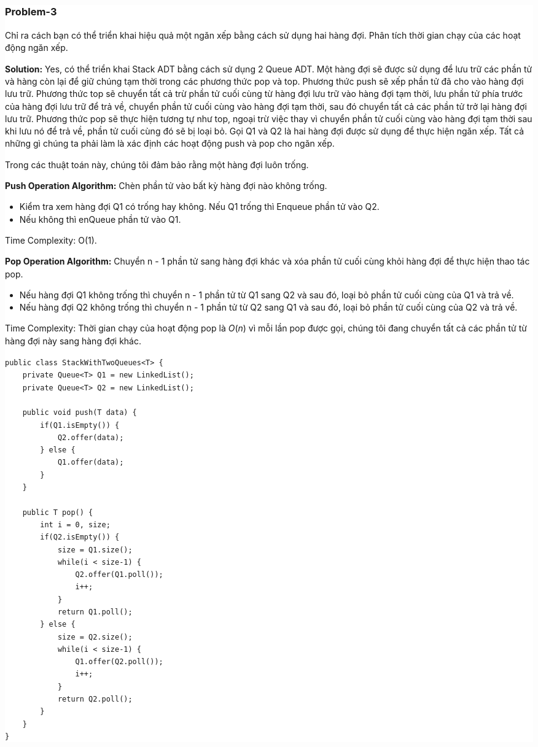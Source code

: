 ### Problem-3
Chỉ ra cách bạn có thể triển khai hiệu quả một ngăn xếp bằng cách sử dụng hai hàng đợi. Phân tích thời gian chạy của các hoạt động ngăn xếp.

**Solution:** Yes, có thể triển khai Stack ADT bằng cách sử dụng 2 Queue ADT. Một hàng đợi sẽ được sử dụng để lưu trữ các phần tử và hàng còn lại để giữ chúng tạm thời trong các phương thức pop và top. Phương thức push sẽ xếp phần tử đã cho vào hàng đợi lưu trữ. Phương thức top sẽ chuyển tất cả trừ phần tử cuối cùng từ hàng đợi lưu trữ vào hàng đợi tạm thời, lưu phần tử phía trước của hàng đợi lưu trữ để trả về, chuyển phần tử cuối cùng vào hàng đợi tạm thời, sau đó chuyển tất cả các phần tử trở lại hàng đợi lưu trữ. Phương thức pop sẽ thực hiện tương tự như top, ngoại trừ việc thay vì chuyển phần tử cuối cùng vào hàng đợi tạm thời sau khi lưu nó để trả về, phần tử cuối cùng đó sẽ bị loại bỏ. Gọi Q1 và Q2 là hai hàng đợi được sử dụng để thực hiện ngăn xếp. Tất cả những gì chúng ta phải làm là xác định các hoạt động push và pop cho ngăn xếp.

Trong các thuật toán này, chúng tôi đảm bảo rằng một hàng đợi luôn trống.

**Push Operation Algorithm:** Chèn phần tử vào bất kỳ hàng đợi nào không trống.
* Kiểm tra xem hàng đợi Q1 có trống hay không. Nếu Q1 trống thì Enqueue phần tử vào Q2.
* Nếu không thì enQueue phần tử vào Q1.

Time Complexity: O(1).

**Pop Operation Algorithm:** Chuyển n - 1 phần tử sang hàng đợi khác và xóa phần tử cuối cùng khỏi hàng đợi để thực hiện thao tác pop.
* Nếu hàng đợi Q1 không trống thì chuyển n - 1 phần tử từ Q1 sang Q2 và sau đó, loại bỏ phần tử cuối cùng của Q1 và trả về.
* Nếu hàng đợi Q2 không trống thì chuyển n - 1 phần tử từ Q2 sang Q1 và sau đó, loại bỏ phần tử cuối cùng của Q2 và trả về.

Time Complexity: Thời gian chạy của hoạt động pop là $O (n)$ vì mỗi lần pop được gọi, chúng tôi đang chuyển tất cả các phần tử từ hàng đợi này sang hàng đợi khác.

```
public class StackWithTwoQueues<T> {
	private Queue<T> Q1 = new LinkedList();
	private Queue<T> Q2 = new LinkedList();
	
	public void push(T data) {
		if(Q1.isEmpty()) {
			Q2.offer(data);
		} else {
			Q1.offer(data);
		}
	}
	
	public T pop() {
		int i = 0, size;
		if(Q2.isEmpty()) {
			size = Q1.size();
			while(i < size-1) {
				Q2.offer(Q1.poll());
				i++;
			}
			return Q1.poll();
		} else {
			size = Q2.size();
			while(i < size-1) {
				Q1.offer(Q2.poll());
				i++;
			}
			return Q2.poll();
		}
	}
}
```
